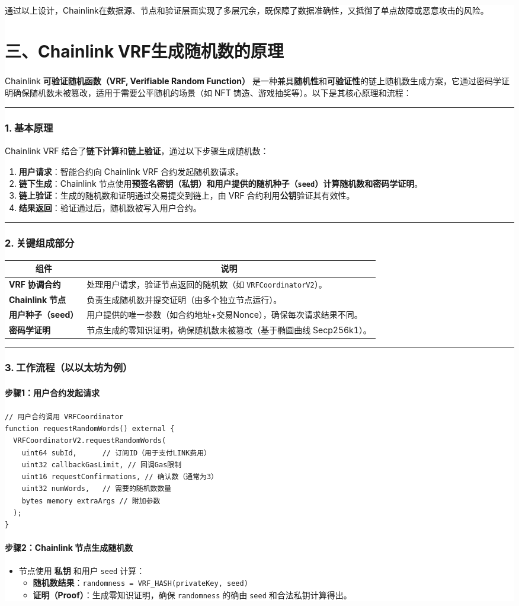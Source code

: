 
通过以上设计，Chainlink在数据源、节点和验证层面实现了多层冗余，既保障了数据准确性，又抵御了单点故障或恶意攻击的风险。


# 三、Chainlink VRF生成随机数的原理


Chainlink **可验证随机函数（VRF, Verifiable Random Function）** 是一种兼具**随机性**和**可验证性**的链上随机数生成方案，它通过密码学证明确保随机数未被篡改，适用于需要公平随机的场景（如 NFT 铸造、游戏抽奖等）。以下是其核心原理和流程：

---

### **1. 基本原理**
Chainlink VRF 结合了**链下计算**和**链上验证**，通过以下步骤生成随机数：
1. **用户请求**：智能合约向 Chainlink VRF 合约发起随机数请求。
2. **链下生成**：Chainlink 节点使用**预签名密钥（私钥）**和用户提供的随机种子（`seed`）计算随机数和**密码学证明**。
3. **链上验证**：生成的随机数和证明通过交易提交到链上，由 VRF 合约利用**公钥**验证其有效性。
4. **结果返回**：验证通过后，随机数被写入用户合约。

---

### **2. 关键组成部分**
| 组件                | 说明                                                                 |
|---------------------|----------------------------------------------------------------------|
| **VRF 协调合约**    | 处理用户请求，验证节点返回的随机数（如 `VRFCoordinatorV2`）。        |
| **Chainlink 节点**  | 负责生成随机数并提交证明（由多个独立节点运行）。                     |
| **用户种子（seed）**| 用户提供的唯一参数（如合约地址+交易Nonce），确保每次请求结果不同。   |
| **密码学证明**      | 节点生成的零知识证明，确保随机数未被篡改（基于椭圆曲线 Secp256k1）。 |

---

### **3. 工作流程（以以太坊为例）**
#### **步骤1：用户合约发起请求**
```solidity
// 用户合约调用 VRFCoordinator
function requestRandomWords() external {
  VRFCoordinatorV2.requestRandomWords(
    uint64 subId,      // 订阅ID（用于支付LINK费用）
    uint32 callbackGasLimit, // 回调Gas限制
    uint16 requestConfirmations, // 确认数（通常为3）
    uint32 numWords,   // 需要的随机数数量
    bytes memory extraArgs // 附加参数
  );
}
```

#### **步骤2：Chainlink 节点生成随机数**
- 节点使用 **私钥** 和用户 `seed` 计算：
  - **随机数结果**：`randomness = VRF_HASH(privateKey, seed)`
  - **证明（Proof）**：生成零知识证明，确保 `randomness` 的确由 `seed` 和合法私钥计算得出。
